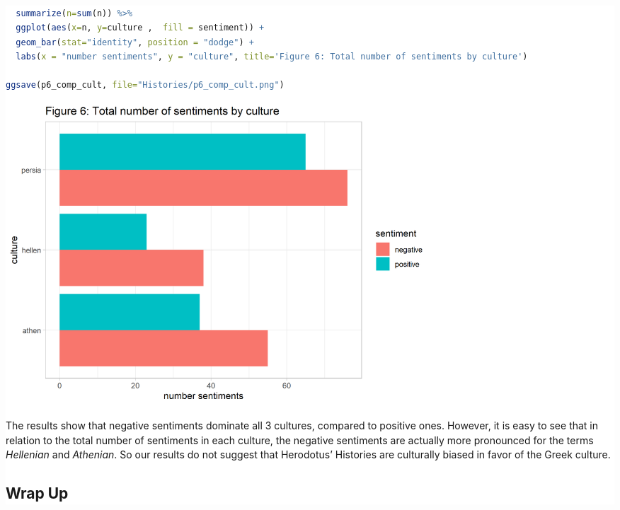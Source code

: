 ``` r
  summarize(n=sum(n)) %>%
  ggplot(aes(x=n, y=culture ,  fill = sentiment)) + 
  geom_bar(stat="identity", position = "dodge") +
  labs(x = "number sentiments", y = "culture", title='Figure 6: Total number of sentiments by culture')

ggsave(p6_comp_cult, file="Histories/p6_comp_cult.png") 
```

<img src="Histories/p6_comp_cult.png" style="width:70.0%" />

The results show that negative sentiments dominate all 3 cultures,
compared to positive ones. However, it is easy to see that in relation
to the total number of sentiments in each culture, the negative
sentiments are actually more pronounced for the terms *Hellenian* and
*Athenian*. So our results do not suggest that Herodotus’ Histories are
culturally biased in favor of the Greek culture.

## Wrap Up
